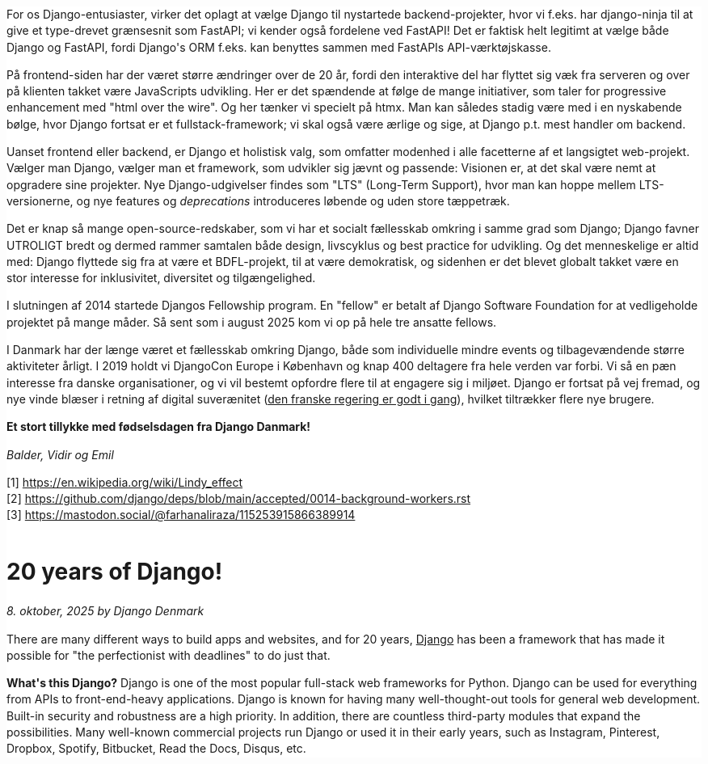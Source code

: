 For os Django-entusiaster, virker det oplagt at vælge Django til nystartede backend-projekter, hvor vi f.eks. har django-ninja til at give et type-drevet grænsesnit som FastAPI; vi kender også fordelene ved FastAPI! Det er faktisk helt legitimt at vælge både Django og FastAPI, fordi Django's ORM f.eks. kan benyttes sammen med FastAPIs API-værktøjskasse.

På frontend-siden har der været større ændringer over de 20 år, fordi den interaktive del har flyttet sig væk fra serveren og over på klienten takket være JavaScripts udvikling. Her er det spændende at følge de mange initiativer, som taler for progressive enhancement med "html over the wire". Og her tænker vi specielt på htmx. Man kan således stadig være med i en nyskabende bølge, hvor Django fortsat er et fullstack-framework; vi skal også være ærlige og sige, at Django p.t. mest handler om backend.

Uanset frontend eller backend, er Django et holistisk valg, som omfatter modenhed i alle facetterne af et langsigtet web-projekt. Vælger man Django, vælger man et framework, som udvikler sig jævnt og passende: Visionen er, at det skal være nemt at opgradere sine projekter. Nye Django-udgivelser findes som "LTS" (Long-Term Support), hvor man kan hoppe mellem LTS-versionerne, og nye features og *deprecations* introduceres løbende og uden store tæppetræk.

Det er knap så mange open-source-redskaber, som vi har et socialt fællesskab omkring i samme grad som Django; Django favner UTROLIGT bredt og dermed rammer samtalen både design, livscyklus og best practice for udvikling. Og det menneskelige er altid med: Django flyttede sig fra at være et BDFL-projekt, til at være demokratisk, og sidenhen er det blevet globalt takket være en stor interesse for inklusivitet, diversitet og tilgængelighed.

I slutningen af 2014 startede Djangos Fellowship program. En "fellow" er betalt af Django Software Foundation for at vedligeholde projektet på mange måder. Så sent som i august 2025 kom vi op på hele tre ansatte fellows.

I Danmark har der længe været et fællesskab omkring Django, både som individuelle mindre events og tilbagevændende større aktiviteter årligt. I 2019 holdt vi DjangoCon Europe i København og knap 400 deltagere fra hele verden var forbi. Vi så en pæn interesse fra danske organisationer, og vi vil bestemt opfordre flere til at engagere sig i miljøet. Django er fortsat på vej fremad, og nye vinde blæser i retning af digital suverænitet ([den franske regering er godt i gang](https://docs.numerique.gouv.fr/)), hvilket tiltrækker flere nye brugere.

**Et stort tillykke med fødselsdagen fra Django Danmark!**

*Balder, Vidir og Emil*

[1] https://en.wikipedia.org/wiki/Lindy_effect<br>
[2] https://github.com/django/deps/blob/main/accepted/0014-background-workers.rst<br>
[3] https://mastodon.social/@farhanaliraza/115253915866389914

# 20 years of Django!

*8. oktober, 2025 by Django Denmark*

There are many different ways to build apps and websites, and for 20 years, [Django](https://www.djangoproject.com/) has been a framework that has made it possible for "the perfectionist with deadlines" to do just that.

<div class="factbox">
<b>What's this Django?</b>
Django is one of the most popular full-stack web frameworks for Python. Django can be used for everything from APIs to front-end-heavy applications. Django is known for having many well-thought-out tools for general web development. Built-in security and robustness are a high priority. In addition, there are countless third-party modules that expand the possibilities. Many well-known commercial projects run Django or used it in their early years, such as Instagram, Pinterest, Dropbox, Spotify, Bitbucket, Read the Docs, Disqus, etc.
</div>
